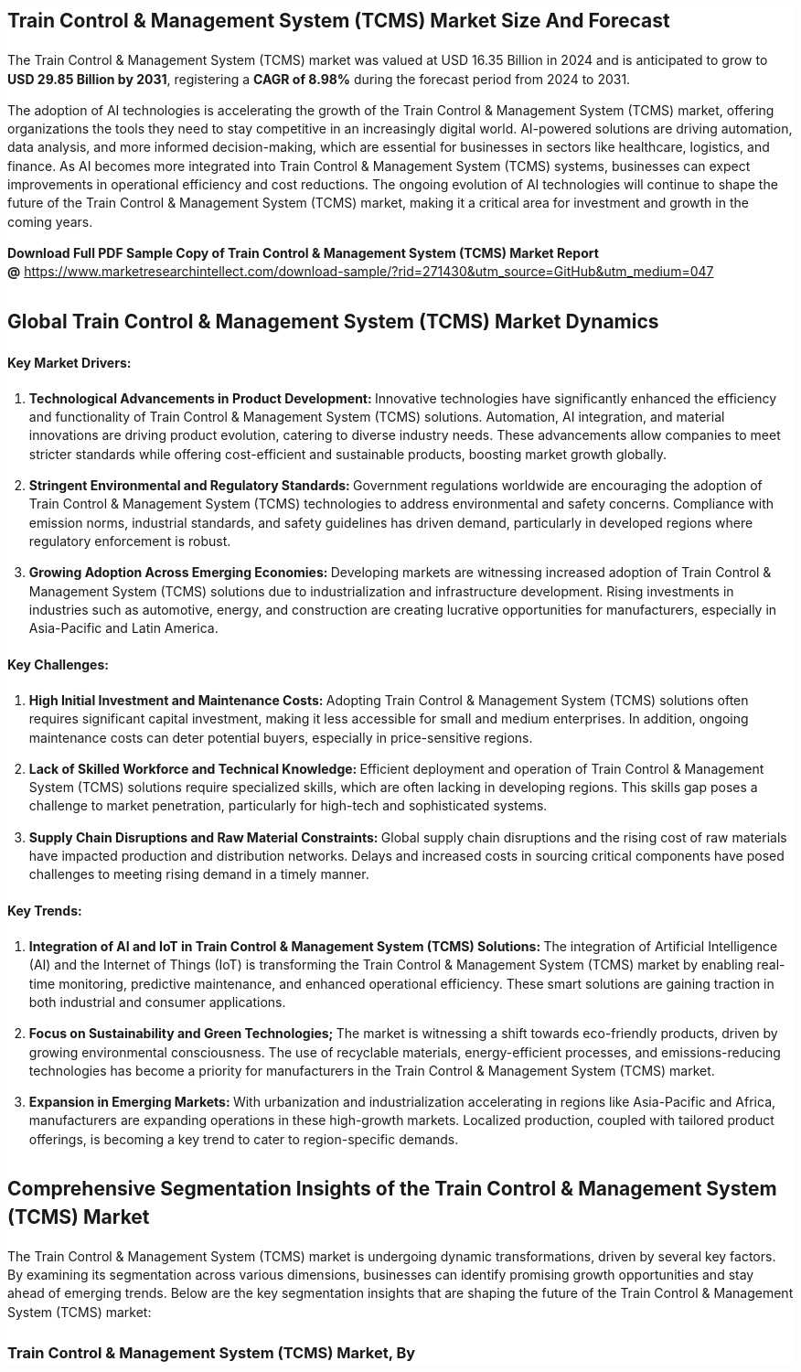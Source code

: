 <h2>Train Control & Management System (TCMS) Market Size And Forecast</h2><p>The Train Control & Management System (TCMS) market was valued at USD 16.35 Billion in 2024 and is anticipated to grow to <strong>USD 29.85 Billion by 2031</strong>, registering a <strong>CAGR of 8.98%</strong> during the forecast period from 2024 to 2031.</p><p>The adoption of AI technologies is accelerating the growth of the Train Control & Management System (TCMS) market, offering organizations the tools they need to stay competitive in an increasingly digital world. AI-powered solutions are driving automation, data analysis, and more informed decision-making, which are essential for businesses in sectors like healthcare, logistics, and finance. As AI becomes more integrated into Train Control & Management System (TCMS) systems, businesses can expect improvements in operational efficiency and cost reductions. The ongoing evolution of AI technologies will continue to shape the future of the Train Control & Management System (TCMS) market, making it a critical area for investment and growth in the coming years.</p><p><strong>Download Full PDF Sample Copy of Train Control & Management System (TCMS) Market Report @</strong>&nbsp;<a href="https://www.marketresearchintellect.com/download-sample/?rid=271430&amp;utm_source=GitHub&amp;utm_medium=047">https://www.marketresearchintellect.com/download-sample/?rid=271430&amp;utm_source=GitHub&amp;utm_medium=047</a></p><h2>Global Train Control & Management System (TCMS) Market Dynamics</h2><h4><strong>Key Market Drivers:</strong></h4><ol><li><p><strong>Technological Advancements in Product Development:&nbsp;</strong>Innovative technologies have significantly enhanced the efficiency and functionality of Train Control & Management System (TCMS) solutions. Automation, AI integration, and material innovations are driving product evolution, catering to diverse industry needs. These advancements allow companies to meet stricter standards while offering cost-efficient and sustainable products, boosting market growth globally.</p></li><li><p><strong>Stringent Environmental and Regulatory Standards:&nbsp;</strong>Government regulations worldwide are encouraging the adoption of Train Control & Management System (TCMS) technologies to address environmental and safety concerns. Compliance with emission norms, industrial standards, and safety guidelines has driven demand, particularly in developed regions where regulatory enforcement is robust.</p></li><li><p><strong>Growing Adoption Across Emerging Economies:&nbsp;</strong>Developing markets are witnessing increased adoption of Train Control & Management System (TCMS) solutions due to industrialization and infrastructure development. Rising investments in industries such as automotive, energy, and construction are creating lucrative opportunities for manufacturers, especially in Asia-Pacific and Latin America.</p></li></ol><h4><strong>Key Challenges:</strong></h4><ol><li><p><strong>High Initial Investment and Maintenance Costs:&nbsp;</strong>Adopting Train Control & Management System (TCMS) solutions often requires significant capital investment, making it less accessible for small and medium enterprises. In addition, ongoing maintenance costs can deter potential buyers, especially in price-sensitive regions.</p></li><li><p><strong>Lack of Skilled Workforce and Technical Knowledge:&nbsp;</strong>Efficient deployment and operation of Train Control & Management System (TCMS) solutions require specialized skills, which are often lacking in developing regions. This skills gap poses a challenge to market penetration, particularly for high-tech and sophisticated systems.</p></li><li><p><strong>Supply Chain Disruptions and Raw Material Constraints:&nbsp;</strong>Global supply chain disruptions and the rising cost of raw materials have impacted production and distribution networks. Delays and increased costs in sourcing critical components have posed challenges to meeting rising demand in a timely manner.</p></li></ol><h4><strong>Key Trends:</strong></h4><ol><li><p><strong>Integration of AI and IoT in Train Control & Management System (TCMS) Solutions:&nbsp;</strong>The integration of Artificial Intelligence (AI) and the Internet of Things (IoT) is transforming the Train Control & Management System (TCMS) market by enabling real-time monitoring, predictive maintenance, and enhanced operational efficiency. These smart solutions are gaining traction in both industrial and consumer applications.</p></li><li><p><strong>Focus on Sustainability and Green Technologies;&nbsp;</strong>The market is witnessing a shift towards eco-friendly products, driven by growing environmental consciousness. The use of recyclable materials, energy-efficient processes, and emissions-reducing technologies has become a priority for manufacturers in the Train Control & Management System (TCMS) market.</p></li><li><p><strong>Expansion in Emerging Markets:&nbsp;</strong>With urbanization and industrialization accelerating in regions like Asia-Pacific and Africa, manufacturers are expanding operations in these high-growth markets. Localized production, coupled with tailored product offerings, is becoming a key trend to cater to region-specific demands.</p></li></ol><div class="article-main__content" data-test-id="publishing-text-block"><h2>Comprehensive Segmentation Insights of the Train Control & Management System (TCMS) Market</h2><p>The Train Control & Management System (TCMS) market is undergoing dynamic transformations, driven by several key factors. By examining its segmentation across various dimensions, businesses can identify promising growth opportunities and stay ahead of emerging trends. Below are the key segmentation insights that are shaping the future of the Train Control & Management System (TCMS) market:</p><h3><strong>Train Control & Management System (TCMS) Market, By